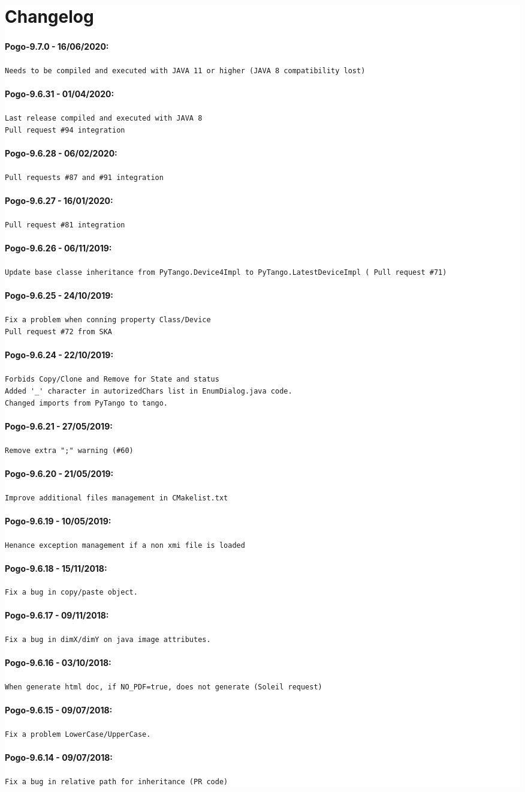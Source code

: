 # Changelog


#### Pogo-9.7.0 - 16/06/2020:
    Needs to be compiled and executed with JAVA 11 or higher (JAVA 8 compatibility lost)

#### Pogo-9.6.31 - 01/04/2020:
    Last release compiled and executed with JAVA 8
    Pull request #94 integration

#### Pogo-9.6.28 - 06/02/2020:
    Pull requests #87 and #91 integration

#### Pogo-9.6.27 - 16/01/2020:
    Pull request #81 integration

#### Pogo-9.6.26 - 06/11/2019:
    Update base classe inheritance from PyTango.Device4Impl to PyTango.LatestDeviceImpl ( Pull request #71)

#### Pogo-9.6.25 - 24/10/2019:
    Fix a problem when conning property Class/Device
    Pull request #72 from SKA

#### Pogo-9.6.24 - 22/10/2019:
    Forbids Copy/Clone and Remove for State and status
    Added '_' character in autorizedChars list in EnumDialog.java code.
    Changed imports from PyTango to tango.

#### Pogo-9.6.21 - 27/05/2019:
    Remove extra ";" warning (#60)

#### Pogo-9.6.20 - 21/05/2019:
    Improve additional files management in CMakelist.txt 

#### Pogo-9.6.19 - 10/05/2019:
    Henance exception management if a non xmi file is loaded

#### Pogo-9.6.18 - 15/11/2018:
    Fix a bug in copy/paste object.

#### Pogo-9.6.17 - 09/11/2018:
    Fix a bug in dimX/dimY on java image attributes.

#### Pogo-9.6.16 - 03/10/2018:
    When generate html doc, if NO_PDF=true, does not generate (Soleil request)

#### Pogo-9.6.15 - 09/07/2018:
    Fix a problem LowerCase/UpperCase.

#### Pogo-9.6.14 - 09/07/2018:
    Fix a bug in relative path for inheritance (PR code)
